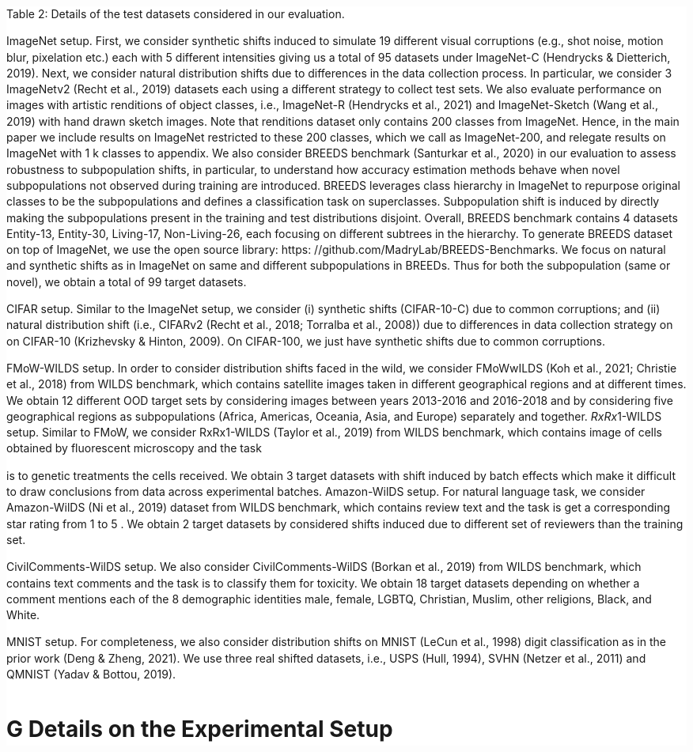 Table 2: Details of the test datasets considered in our evaluation.

ImageNet setup. First, we consider synthetic shifts induced to simulate 19 different visual corruptions (e.g., shot noise, motion blur, pixelation etc.) each with 5 different intensities giving us a total of 95 datasets under ImageNet-C (Hendrycks \& Dietterich, 2019). Next, we consider natural distribution shifts due to differences in the data collection process. In particular, we consider 3 ImageNetv2 (Recht et al., 2019) datasets each using a different strategy to collect test sets. We also evaluate performance on images with artistic renditions of object classes, i.e., ImageNet-R (Hendrycks et al., 2021) and ImageNet-Sketch (Wang et al., 2019) with hand drawn sketch images. Note that renditions dataset only contains 200 classes from ImageNet. Hence, in the main paper we include results on ImageNet restricted to these 200 classes, which we call as ImageNet-200, and relegate results on ImageNet with 1 k classes to appendix.
We also consider BREEDS benchmark (Santurkar et al., 2020) in our evaluation to assess robustness to subpopulation shifts, in particular, to understand how accuracy estimation methods behave when novel subpopulations not observed during training are introduced. BREEDS leverages class hierarchy in ImageNet to repurpose original classes to be the subpopulations and defines a classification task on superclasses. Subpopulation shift is induced by directly making the subpopulations present in the training and test distributions disjoint. Overall, BREEDS benchmark contains 4 datasets Entity-13, Entity-30, Living-17, Non-Living-26, each focusing on different subtrees in the hierarchy. To generate BREEDS dataset on top of ImageNet, we use the open source library: https: //github.com/MadryLab/BREEDS-Benchmarks. We focus on natural and synthetic shifts as in ImageNet on same and different subpopulations in BREEDs. Thus for both the subpopulation (same or novel), we obtain a total of 99 target datasets.

CIFAR setup. Similar to the ImageNet setup, we consider (i) synthetic shifts (CIFAR-10-C) due to common corruptions; and (ii) natural distribution shift (i.e., CIFARv2 (Recht et al., 2018; Torralba et al., 2008)) due to differences in data collection strategy on on CIFAR-10 (Krizhevsky \& Hinton, 2009). On CIFAR-100, we just have synthetic shifts due to common corruptions.

FMoW-WILDS setup. In order to consider distribution shifts faced in the wild, we consider FMoWwILDS (Koh et al., 2021; Christie et al., 2018) from WILDS benchmark, which contains satellite images taken in different geographical regions and at different times. We obtain 12 different OOD target sets by considering images between years 2013-2016 and 2016-2018 and by considering five geographical regions as subpopulations (Africa, Americas, Oceania, Asia, and Europe) separately and together.
$R x R x 1$-WILDS setup. Similar to FMoW, we consider RxRx1-WILDS (Taylor et al., 2019) from WILDS benchmark, which contains image of cells obtained by fluorescent microscopy and the task

is to genetic treatments the cells received. We obtain 3 target datasets with shift induced by batch effects which make it difficult to draw conclusions from data across experimental batches.
Amazon-WilDS setup. For natural language task, we consider Amazon-WilDS (Ni et al., 2019) dataset from WILDS benchmark, which contains review text and the task is get a corresponding star rating from 1 to 5 . We obtain 2 target datasets by considered shifts induced due to different set of reviewers than the training set.

CivilComments-WilDS setup. We also consider CivilComments-WilDS (Borkan et al., 2019) from WILDS benchmark, which contains text comments and the task is to classify them for toxicity. We obtain 18 target datasets depending on whether a comment mentions each of the 8 demographic identities male, female, LGBTQ, Christian, Muslim, other religions, Black, and White.

MNIST setup. For completeness, we also consider distribution shifts on MNIST (LeCun et al., 1998) digit classification as in the prior work (Deng \& Zheng, 2021). We use three real shifted datasets, i.e., USPS (Hull, 1994), SVHN (Netzer et al., 2011) and QMNIST (Yadav \& Bottou, 2019).

# G Details on the Experimental Setup 
